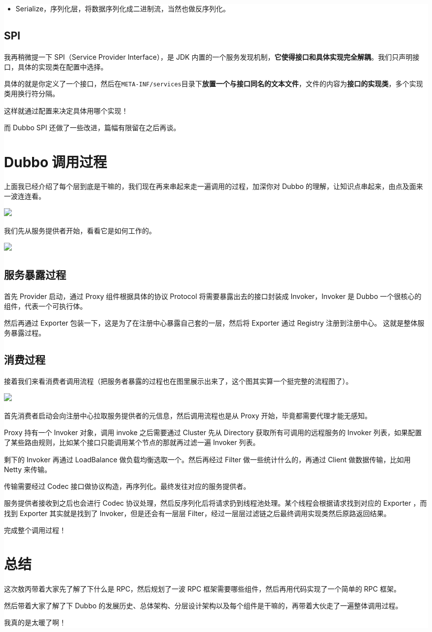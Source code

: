 *   Serialize，序列化层，将数据序列化成二进制流，当然也做反序列化。
    

SPI
---

我再稍微提一下 SPI（Service Provider Interface），是 JDK 内置的一个服务发现机制，**它使得接口和具体实现完全解耦**。我们只声明接口，具体的实现类在配置中选择。

具体的就是你定义了一个接口，然后在`META-INF/services`目录下**放置一个与接口同名的文本文件**，文件的内容为**接口的实现类**，多个实现类用换行符分隔。

这样就通过配置来决定具体用哪个实现！

而 Dubbo SPI 还做了一些改进，篇幅有限留在之后再谈。

Dubbo 调用过程
==========

上面我已经介绍了每个层到底是干嘛的，我们现在再来串起来走一遍调用的过程，加深你对 Dubbo 的理解，让知识点串起来，由点及面来一波连连看。

![](https://t11.baidu.com/it/u=1683902884,1968350863&fm=58)

我们先从服务提供者开始，看看它是如何工作的。

![](https://t11.baidu.com/it/u=1683902884,1968350863&fm=58)

服务暴露过程
------

首先 Provider 启动，通过 Proxy 组件根据具体的协议 Protocol 将需要暴露出去的接口封装成 Invoker，Invoker 是 Dubbo 一个很核心的组件，代表一个可执行体。

然后再通过 Exporter 包装一下，这是为了在注册中心暴露自己套的一层，然后将 Exporter 通过 Registry 注册到注册中心。 这就是整体服务暴露过程。

消费过程
----

接着我们来看消费者调用流程（把服务者暴露的过程也在图里展示出来了，这个图其实算一个挺完整的流程图了）。

![](https://t11.baidu.com/it/u=1683902884,1968350863&fm=58)

首先消费者启动会向注册中心拉取服务提供者的元信息，然后调用流程也是从 Proxy 开始，毕竟都需要代理才能无感知。

Proxy 持有一个 Invoker 对象，调用 invoke 之后需要通过 Cluster 先从 Directory 获取所有可调用的远程服务的 Invoker 列表，如果配置了某些路由规则，比如某个接口只能调用某个节点的那就再过滤一遍 Invoker 列表。

剩下的 Invoker 再通过 LoadBalance 做负载均衡选取一个。然后再经过 Filter 做一些统计什么的，再通过 Client 做数据传输，比如用 Netty 来传输。

传输需要经过 Codec 接口做协议构造，再序列化。最终发往对应的服务提供者。

服务提供者接收到之后也会进行 Codec 协议处理，然后反序列化后将请求扔到线程池处理。某个线程会根据请求找到对应的 Exporter ，而找到 Exporter 其实就是找到了 Invoker，但是还会有一层层 Filter，经过一层层过滤链之后最终调用实现类然后原路返回结果。

完成整个调用过程！

总结
==

这次敖丙带着大家先了解了下什么是 RPC，然后规划了一波 RPC 框架需要哪些组件，然后再用代码实现了一个简单的 RPC 框架。

然后带着大家了解了下 Dubbo 的发展历史、总体架构、分层设计架构以及每个组件是干嘛的，再带着大伙走了一遍整体调用过程。

我真的是太暖了啊！
